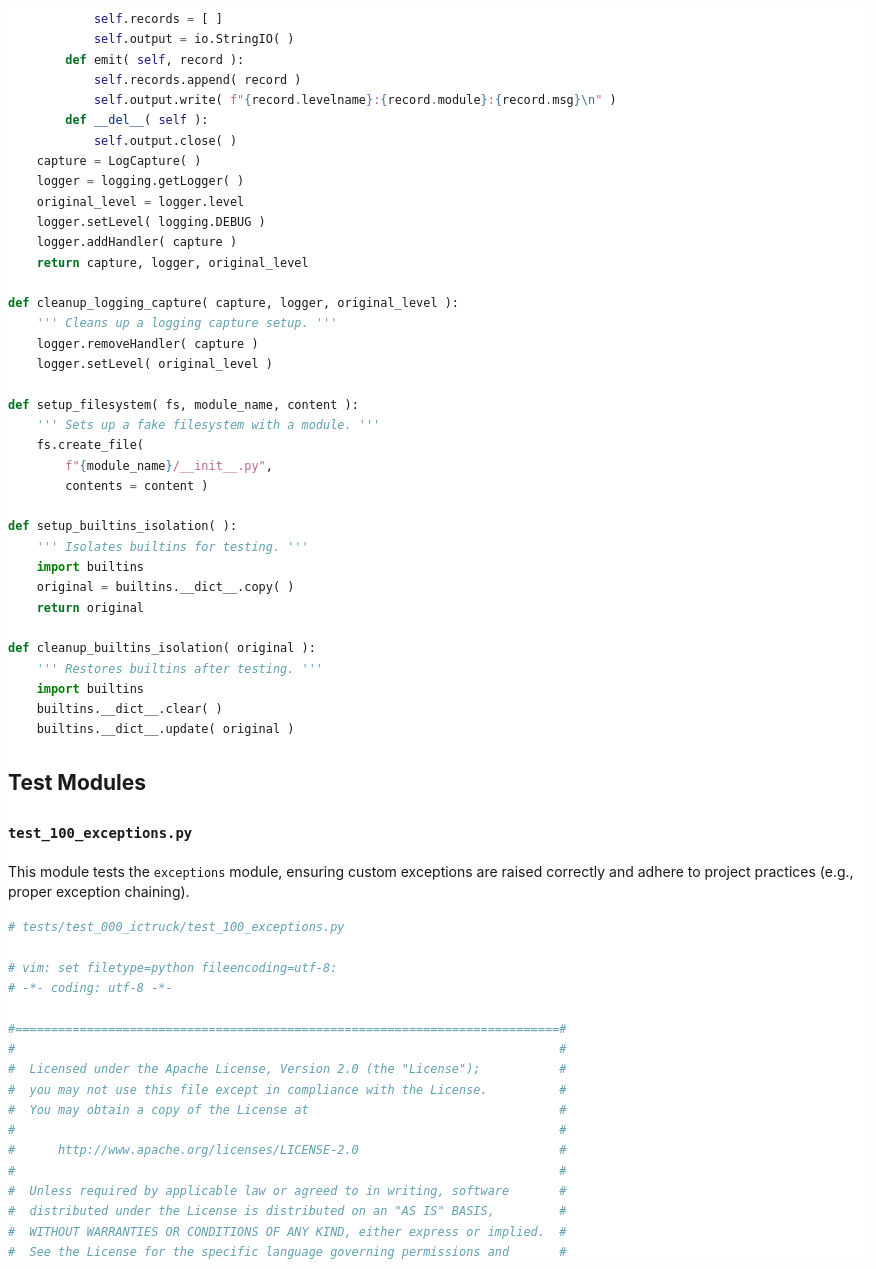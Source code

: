 ```python
            self.records = [ ]
            self.output = io.StringIO( )
        def emit( self, record ):
            self.records.append( record )
            self.output.write( f"{record.levelname}:{record.module}:{record.msg}\n" )
        def __del__( self ):
            self.output.close( )
    capture = LogCapture( )
    logger = logging.getLogger( )
    original_level = logger.level
    logger.setLevel( logging.DEBUG )
    logger.addHandler( capture )
    return capture, logger, original_level

def cleanup_logging_capture( capture, logger, original_level ):
    ''' Cleans up a logging capture setup. '''
    logger.removeHandler( capture )
    logger.setLevel( original_level )

def setup_filesystem( fs, module_name, content ):
    ''' Sets up a fake filesystem with a module. '''
    fs.create_file(
        f"{module_name}/__init__.py",
        contents = content )

def setup_builtins_isolation( ):
    ''' Isolates builtins for testing. '''
    import builtins
    original = builtins.__dict__.copy( )
    return original

def cleanup_builtins_isolation( original ):
    ''' Restores builtins after testing. '''
    import builtins
    builtins.__dict__.clear( )
    builtins.__dict__.update( original )
```

## Test Modules

### `test_100_exceptions.py`

This module tests the `exceptions` module, ensuring custom exceptions are raised correctly and adhere to project practices (e.g., proper exception chaining).

```python
# tests/test_000_ictruck/test_100_exceptions.py

# vim: set filetype=python fileencoding=utf-8:
# -*- coding: utf-8 -*-

#============================================================================#
#                                                                            #
#  Licensed under the Apache License, Version 2.0 (the "License");           #
#  you may not use this file except in compliance with the License.          #
#  You may obtain a copy of the License at                                   #
#                                                                            #
#      http://www.apache.org/licenses/LICENSE-2.0                            #
#                                                                            #
#  Unless required by applicable law or agreed to in writing, software       #
#  distributed under the License is distributed on an "AS IS" BASIS,         #
#  WITHOUT WARRANTIES OR CONDITIONS OF ANY KIND, either express or implied.  #
#  See the License for the specific language governing permissions and       #
```